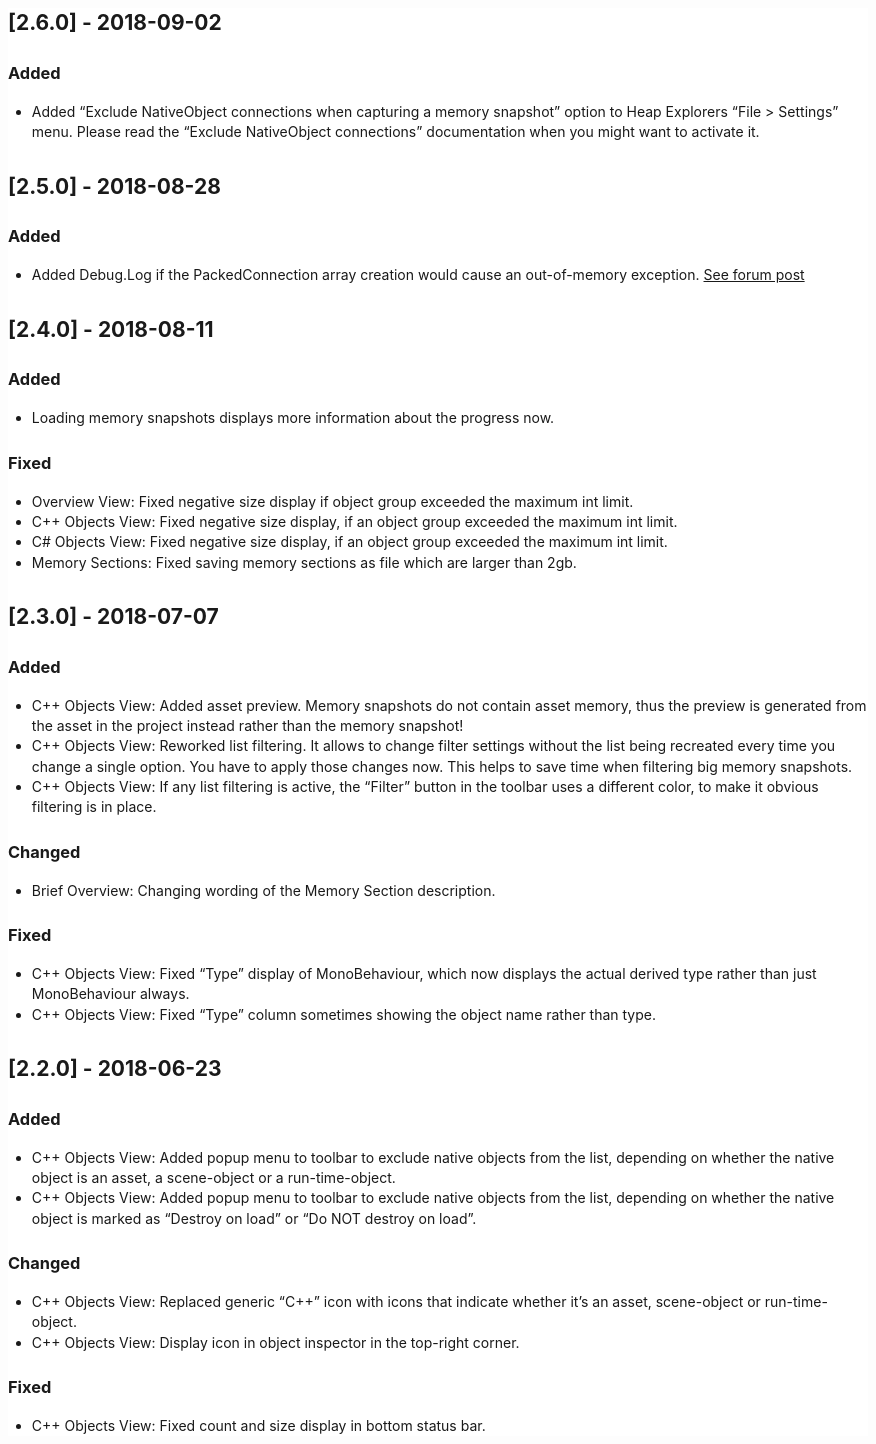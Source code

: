 
## [2.6.0] - 2018-09-02
### Added
 - Added “Exclude NativeObject connections when capturing a memory snapshot” option to Heap Explorers “File > Settings” menu. Please read the “Exclude NativeObject connections” documentation when you might want to activate it.


## [2.5.0] - 2018-08-28
### Added
 - Added Debug.Log if the PackedConnection array creation would cause an out-of-memory exception. [See forum post](https://forum.unity.com/threads/wip-heap-explorer-memory-profiler-debugger-and-analyzer-for-unity.527949/page-2#post-3615523)


## [2.4.0] - 2018-08-11
### Added
 - Loading memory snapshots displays more information about the progress now.
### Fixed
 - Overview View: Fixed  negative size display if object group exceeded the maximum int limit.
 - C++ Objects View: Fixed negative size display, if an object group exceeded the maximum int limit.
 - C# Objects View: Fixed negative size display, if an object group exceeded the maximum int limit.
 - Memory Sections: Fixed saving memory sections as file which are larger than 2gb.
 

## [2.3.0] - 2018-07-07
### Added
 - C++ Objects View: Added asset preview. Memory snapshots do not contain asset memory, thus the preview is generated from the asset in the project instead rather than the memory snapshot!
 - C++ Objects View: Reworked list filtering. It allows to change filter settings without the list being recreated every time you change a single option. You have to apply those changes now. This helps to save time when filtering big memory snapshots.
 - C++ Objects View: If any list filtering is active, the “Filter” button in the toolbar uses a different color, to make it obvious filtering is in place.
### Changed
 - Brief Overview: Changing wording of the Memory Section description.
### Fixed
 - C++ Objects View: Fixed “Type” display of MonoBehaviour, which now displays the actual derived type rather than just MonoBehaviour always.
 - C++ Objects View: Fixed “Type” column sometimes showing the object name rather than type.


## [2.2.0] - 2018-06-23
### Added
 - C++ Objects View: Added popup menu to toolbar to exclude native objects from the list, depending on whether the native object is an asset, a scene-object or a run-time-object.
 - C++ Objects View: Added popup menu to toolbar to exclude native objects from the list, depending on whether the native object is marked as “Destroy on load” or “Do NOT destroy on load”.
### Changed
 - C++ Objects View: Replaced generic “C++” icon with icons that indicate whether it’s an asset, scene-object or run-time-object.
 - C++ Objects View: Display icon in object inspector in the top-right corner.
### Fixed
 - C++ Objects View: Fixed count and size display in bottom status bar.
